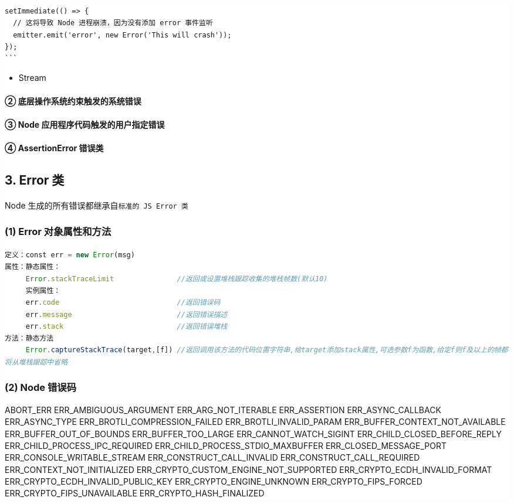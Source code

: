     setImmediate(() => {
      // 这将导致 Node 进程崩溃，因为没有添加 error 事件监听
      emitter.emit('error', new Error('This will crash'));
    });
    ```

  * Stream

```js

```

#### ② 底层操作系统约束触发的系统错误

#### ③ Node 应用程序代码触发的用户指定错误

#### ④ AssertionError 错误类

## 3. Error 类

Node 生成的所有错误都继承自`标准的 JS Error 类`

### (1) Error 对象属性和方法

```js
定义：const err = new Error(msg)
属性：静态属性：
     Error.stackTraceLimit               //返回或设置堆栈跟踪收集的堆栈帧数(默认10)
     实例属性：
     err.code                            //返回错误码
     err.message                         //返回错误描述
     err.stack                           //返回错误堆栈
方法：静态方法
     Error.captureStackTrace(target,[f]) //返回调用该方法的代码位置字符串,给target添加stack属性,可选参数f为函数,给定f则f及以上的帧都将从堆栈跟踪中省略
```

### (2) Node 错误码

ABORT_ERR
ERR_AMBIGUOUS_ARGUMENT
ERR_ARG_NOT_ITERABLE
ERR_ASSERTION
ERR_ASYNC_CALLBACK
ERR_ASYNC_TYPE
ERR_BROTLI_COMPRESSION_FAILED
ERR_BROTLI_INVALID_PARAM
ERR_BUFFER_CONTEXT_NOT_AVAILABLE
ERR_BUFFER_OUT_OF_BOUNDS
ERR_BUFFER_TOO_LARGE
ERR_CANNOT_WATCH_SIGINT
ERR_CHILD_CLOSED_BEFORE_REPLY
ERR_CHILD_PROCESS_IPC_REQUIRED
ERR_CHILD_PROCESS_STDIO_MAXBUFFER
ERR_CLOSED_MESSAGE_PORT
ERR_CONSOLE_WRITABLE_STREAM
ERR_CONSTRUCT_CALL_INVALID
ERR_CONSTRUCT_CALL_REQUIRED
ERR_CONTEXT_NOT_INITIALIZED
ERR_CRYPTO_CUSTOM_ENGINE_NOT_SUPPORTED
ERR_CRYPTO_ECDH_INVALID_FORMAT
ERR_CRYPTO_ECDH_INVALID_PUBLIC_KEY
ERR_CRYPTO_ENGINE_UNKNOWN
ERR_CRYPTO_FIPS_FORCED
ERR_CRYPTO_FIPS_UNAVAILABLE
ERR_CRYPTO_HASH_FINALIZED